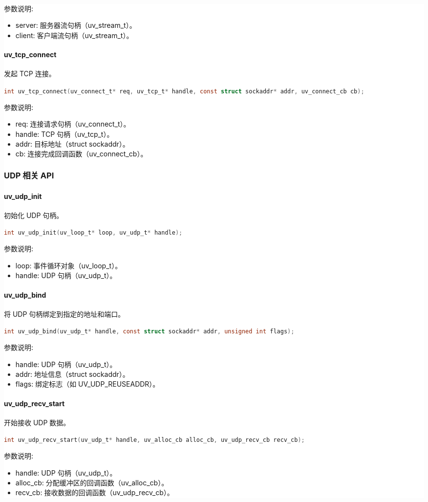 参数说明:
- server: 服务器流句柄（uv_stream_t）。
- client: 客户端流句柄（uv_stream_t）。

#### uv_tcp_connect

发起 TCP 连接。

```c
int uv_tcp_connect(uv_connect_t* req, uv_tcp_t* handle, const struct sockaddr* addr, uv_connect_cb cb);
```

参数说明:
- req: 连接请求句柄（uv_connect_t）。
- handle: TCP 句柄（uv_tcp_t）。
- addr: 目标地址（struct sockaddr）。
- cb: 连接完成回调函数（uv_connect_cb）。

### UDP 相关 API

#### uv_udp_init

初始化 UDP 句柄。

```c
int uv_udp_init(uv_loop_t* loop, uv_udp_t* handle);
```

参数说明:
- loop: 事件循环对象（uv_loop_t）。
- handle: UDP 句柄（uv_udp_t）。

#### uv_udp_bind

将 UDP 句柄绑定到指定的地址和端口。

```c
int uv_udp_bind(uv_udp_t* handle, const struct sockaddr* addr, unsigned int flags);
```

参数说明:
- handle: UDP 句柄（uv_udp_t）。
- addr: 地址信息（struct sockaddr）。
- flags: 绑定标志（如 UV_UDP_REUSEADDR）。

#### uv_udp_recv_start

开始接收 UDP 数据。

```c
int uv_udp_recv_start(uv_udp_t* handle, uv_alloc_cb alloc_cb, uv_udp_recv_cb recv_cb);
```

参数说明:
- handle: UDP 句柄（uv_udp_t）。
- alloc_cb: 分配缓冲区的回调函数（uv_alloc_cb）。
- recv_cb: 接收数据的回调函数（uv_udp_recv_cb）。
